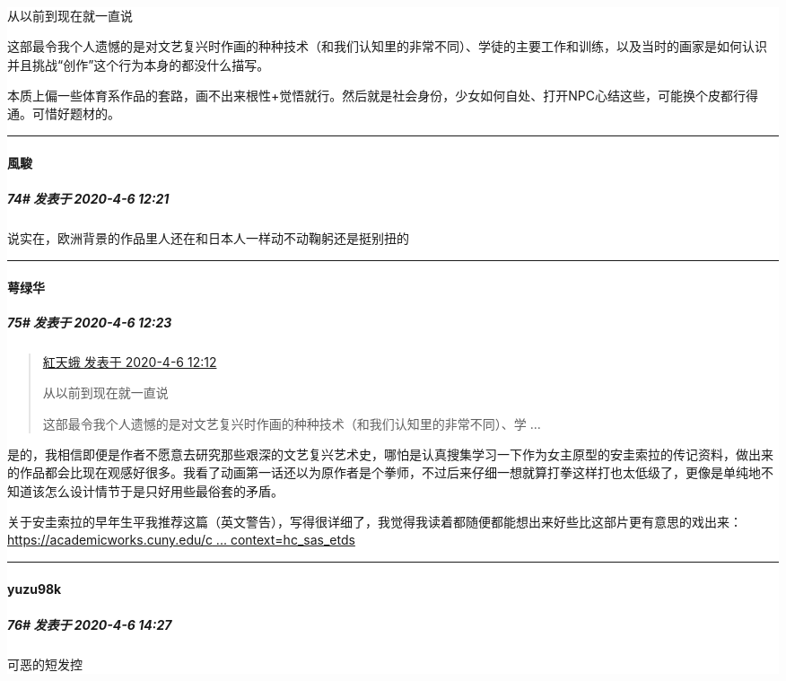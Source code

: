 从以前到现在就一直说


这部最令我个人遗憾的是对文艺复兴时作画的种种技术（和我们认知里的非常不同）、学徒的主要工作和训练，以及当时的画家是如何认识并且挑战“创作”这个行为本身的都没什么描写。


本质上偏一些体育系作品的套路，画不出来根性+觉悟就行。然后就是社会身份，少女如何自处、打开NPC心结这些，可能换个皮都行得通。可惜好题材的。







-----

####  風駿  
##### 74#       发表于 2020-4-6 12:21




说实在，欧洲背景的作品里人还在和日本人一样动不动鞠躬还是挺别扭的







-----

####  萼绿华  
##### 75#       发表于 2020-4-6 12:23



<blockquote><a href="httphttps://bbs.saraba1st.com/2b/forum.php?mod=redirect&amp;goto=findpost&amp;pid=46991060&amp;ptid=1847633" target="_blank">紅天蛾 发表于 2020-4-6 12:12</a>

从以前到现在就一直说


这部最令我个人遗憾的是对文艺复兴时作画的种种技术（和我们认知里的非常不同）、学 ...</blockquote>
是的，我相信即便是作者不愿意去研究那些艰深的文艺复兴艺术史，哪怕是认真搜集学习一下作为女主原型的安圭索拉的传记资料，做出来的作品都会比现在观感好很多。我看了动画第一话还以为原作者是个拳师，不过后来仔细一想就算打拳这样打也太低级了，更像是单纯地不知道该怎么设计情节于是只好用些最俗套的矛盾。


关于安圭索拉的早年生平我推荐这篇（英文警告），写得很详细了，我觉得我读着都随便都能想出来好些比这部片更有意思的戏出来：[https://academicworks.cuny.edu/c ... context=hc_sas_etds](https://academicworks.cuny.edu/cgi/viewcontent.cgi?article=1310&amp;context=hc_sas_etds)







-----

####  yuzu98k  
##### 76#       发表于 2020-4-6 14:27




可恶的短发控

